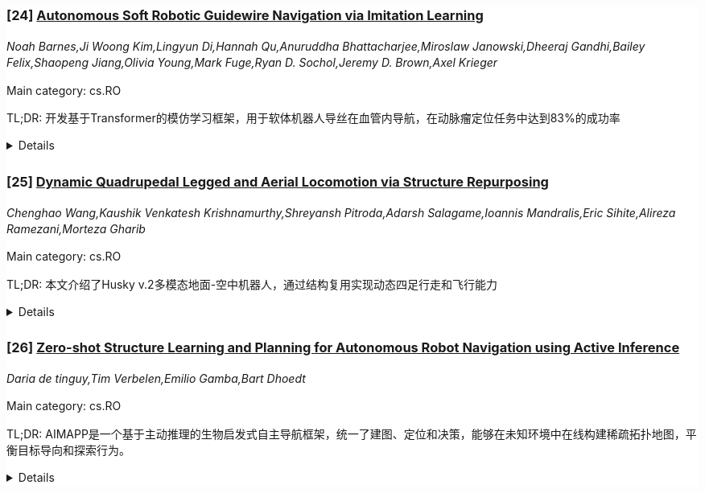 ### [24] [Autonomous Soft Robotic Guidewire Navigation via Imitation Learning](https://arxiv.org/abs/2510.09497)
*Noah Barnes,Ji Woong Kim,Lingyun Di,Hannah Qu,Anuruddha Bhattacharjee,Miroslaw Janowski,Dheeraj Gandhi,Bailey Felix,Shaopeng Jiang,Olivia Young,Mark Fuge,Ryan D. Sochol,Jeremy D. Brown,Axel Krieger*

Main category: cs.RO

TL;DR: 开发基于Transformer的模仿学习框架，用于软体机器人导丝在血管内导航，在动脉瘤定位任务中达到83%的成功率


<details><summary>Details</summary></details>


### [25] [Dynamic Quadrupedal Legged and Aerial Locomotion via Structure Repurposing](https://arxiv.org/abs/2510.09526)
*Chenghao Wang,Kaushik Venkatesh Krishnamurthy,Shreyansh Pitroda,Adarsh Salagame,Ioannis Mandralis,Eric Sihite,Alireza Ramezani,Morteza Gharib*

Main category: cs.RO

TL;DR: 本文介绍了Husky v.2多模态地面-空中机器人，通过结构复用实现动态四足行走和飞行能力


<details><summary>Details</summary></details>


### [26] [Zero-shot Structure Learning and Planning for Autonomous Robot Navigation using Active Inference](https://arxiv.org/abs/2510.09574)
*Daria de tinguy,Tim Verbelen,Emilio Gamba,Bart Dhoedt*

Main category: cs.RO

TL;DR: AIMAPP是一个基于主动推理的生物启发式自主导航框架，统一了建图、定位和决策，能够在未知环境中在线构建稀疏拓扑地图，平衡目标导向和探索行为。


<details><summary>Details</summary></details>
